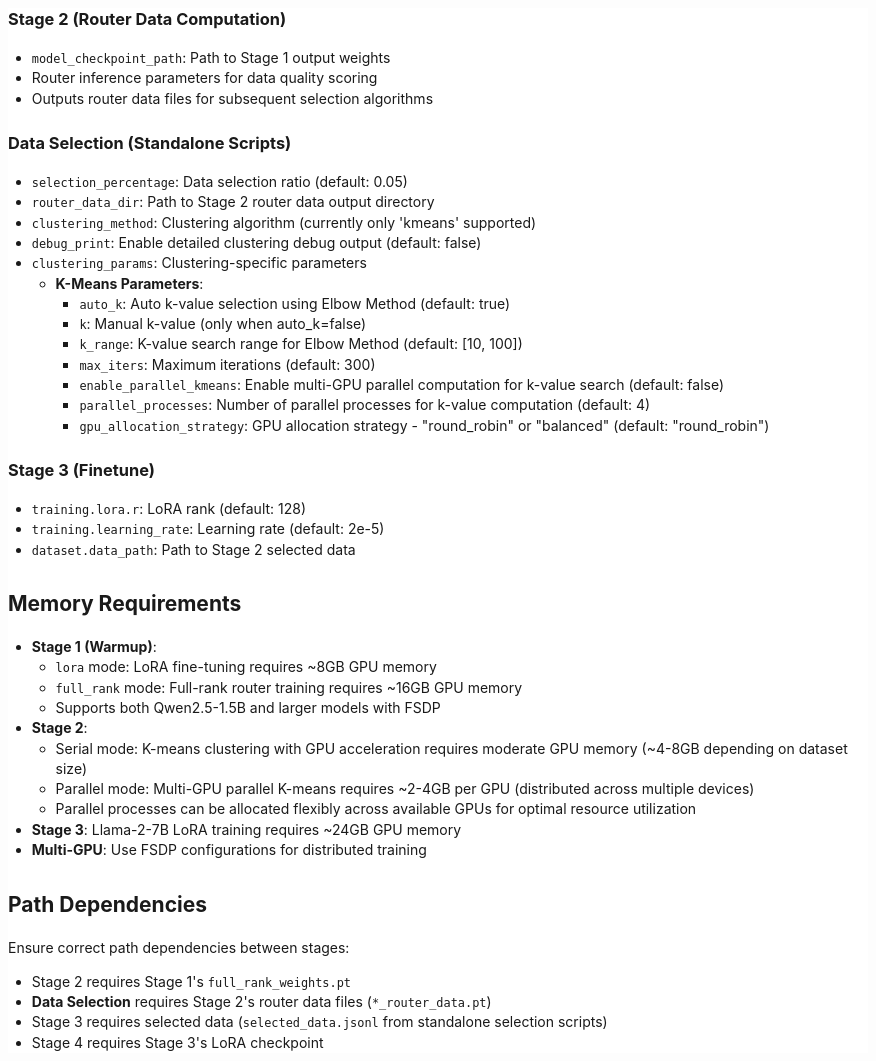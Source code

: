 ### Stage 2 (Router Data Computation)
- `model_checkpoint_path`: Path to Stage 1 output weights
- Router inference parameters for data quality scoring
- Outputs router data files for subsequent selection algorithms

### Data Selection (Standalone Scripts)
- `selection_percentage`: Data selection ratio (default: 0.05)
- `router_data_dir`: Path to Stage 2 router data output directory
- `clustering_method`: Clustering algorithm (currently only 'kmeans' supported)
- `debug_print`: Enable detailed clustering debug output (default: false)
- `clustering_params`: Clustering-specific parameters
  - **K-Means Parameters**:
    - `auto_k`: Auto k-value selection using Elbow Method (default: true)
    - `k`: Manual k-value (only when auto_k=false)
    - `k_range`: K-value search range for Elbow Method (default: [10, 100])
    - `max_iters`: Maximum iterations (default: 300)
    - `enable_parallel_kmeans`: Enable multi-GPU parallel computation for k-value search (default: false)
    - `parallel_processes`: Number of parallel processes for k-value computation (default: 4)
    - `gpu_allocation_strategy`: GPU allocation strategy - "round_robin" or "balanced" (default: "round_robin")

### Stage 3 (Finetune)
- `training.lora.r`: LoRA rank (default: 128)
- `training.learning_rate`: Learning rate (default: 2e-5)
- `dataset.data_path`: Path to Stage 2 selected data

## Memory Requirements

- **Stage 1 (Warmup)**: 
  - `lora` mode: LoRA fine-tuning requires ~8GB GPU memory
  - `full_rank` mode: Full-rank router training requires ~16GB GPU memory
  - Supports both Qwen2.5-1.5B and larger models with FSDP
- **Stage 2**: 
  - Serial mode: K-means clustering with GPU acceleration requires moderate GPU memory (~4-8GB depending on dataset size)
  - Parallel mode: Multi-GPU parallel K-means requires ~2-4GB per GPU (distributed across multiple devices)
  - Parallel processes can be allocated flexibly across available GPUs for optimal resource utilization
- **Stage 3**: Llama-2-7B LoRA training requires ~24GB GPU memory
- **Multi-GPU**: Use FSDP configurations for distributed training

## Path Dependencies

Ensure correct path dependencies between stages:
- Stage 2 requires Stage 1's `full_rank_weights.pt`
- **Data Selection** requires Stage 2's router data files (`*_router_data.pt`)
- Stage 3 requires selected data (`selected_data.jsonl` from standalone selection scripts)
- Stage 4 requires Stage 3's LoRA checkpoint
